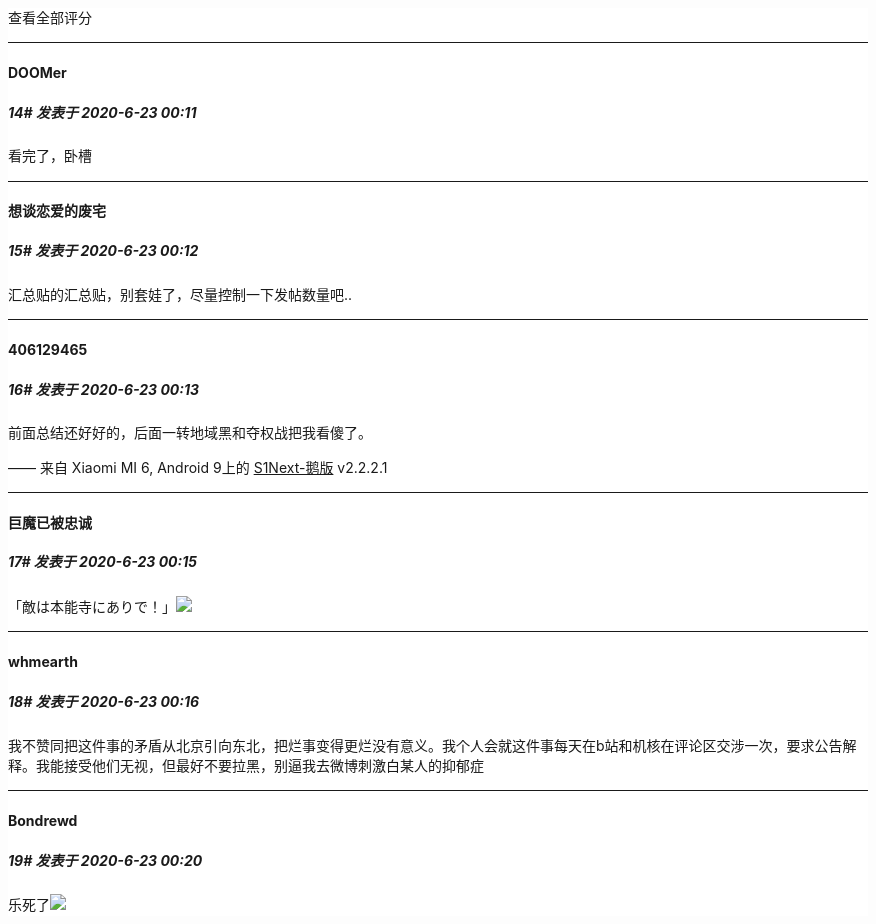 
查看全部评分


-----

####  DOOMer  
##### 14#       发表于 2020-6-23 00:11


看完了，卧槽


-----

####  想谈恋爱的废宅  
##### 15#       发表于 2020-6-23 00:12


汇总贴的汇总贴，别套娃了，尽量控制一下发帖数量吧..


-----

####  406129465  
##### 16#       发表于 2020-6-23 00:13


前面总结还好好的，后面一转地域黑和夺权战把我看傻了。

—— 来自 Xiaomi MI 6, Android 9上的 [S1Next-鹅版](https://github.com/ykrank/S1-Next/releases) v2.2.2.1


-----

####  巨魔已被忠诚  
##### 17#       发表于 2020-6-23 00:15


「敵は本能寺にありで！」<img src="https://static.saraba1st.com/image/smiley/face2017/152.png" referrerpolicy="no-referrer">


-----

####  whmearth  
##### 18#       发表于 2020-6-23 00:16


我不赞同把这件事的矛盾从北京引向东北，把烂事变得更烂没有意义。我个人会就这件事每天在b站和机核在评论区交涉一次，要求公告解释。我能接受他们无视，但最好不要拉黑，别逼我去微博刺激白某人的抑郁症


-----

####  Bondrewd  
##### 19#       发表于 2020-6-23 00:20


乐死了<img src="https://static.saraba1st.com/image/smiley/face2017/067.png" referrerpolicy="no-referrer">

